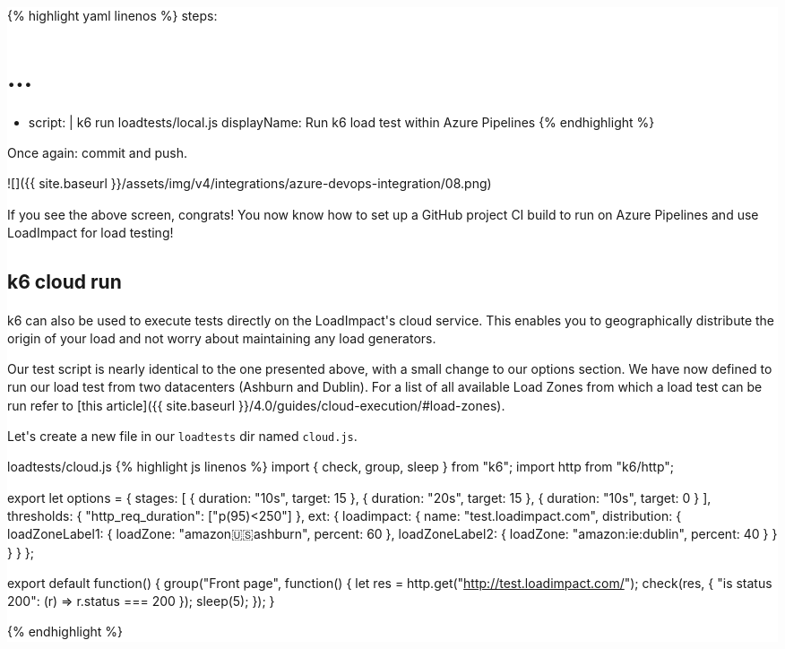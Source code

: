 {% highlight yaml linenos %}
steps:
# ...
- script: |
    k6 run loadtests/local.js
  displayName: Run k6 load test within Azure Pipelines
{% endhighlight %}

Once again: commit and push.

![]({{ site.baseurl }}/assets/img/v4/integrations/azure-devops-integration/08.png)

If you see the above screen, congrats! You now know how to set up a GitHub project CI build to run on Azure Pipelines and use LoadImpact for load testing!

## k6 cloud run

k6 can also be used to execute tests directly on the LoadImpact's cloud service.  This enables you to geographically distribute the origin of your load and not worry about maintaining any load generators.

Our test script is nearly identical to the one presented above, with a small change to our options section. We have now defined to run our load test from two datacenters (Ashburn and Dublin). For a list of all available Load Zones from which a load test can be run refer to [this article]({{ site.baseurl }}/4.0/guides/cloud-execution/#load-zones).

Let's create a new file in our `loadtests` dir named `cloud.js`.

loadtests/cloud.js
{% highlight js linenos %}
import { check, group, sleep } from "k6";
import http from "k6/http";

export let options = {
    stages: [
        { duration: "10s", target: 15 },
        { duration: "20s", target: 15 },
        { duration: "10s", target: 0 }
    ],
    thresholds: {
        "http_req_duration": ["p(95)<250"]
    },
    ext: {
        loadimpact: {
            name: "test.loadimpact.com",
            distribution: {
                loadZoneLabel1: { loadZone: "amazon:us:ashburn", percent: 60 },
                loadZoneLabel2: { loadZone: "amazon:ie:dublin", percent: 40 }
              }
        }
    }
};

export default function() {
    group("Front page", function() {
        let res = http.get("http://test.loadimpact.com/");
        check(res, {
            "is status 200": (r) => r.status === 200
        });
        sleep(5);
    });
}

{% endhighlight %}
